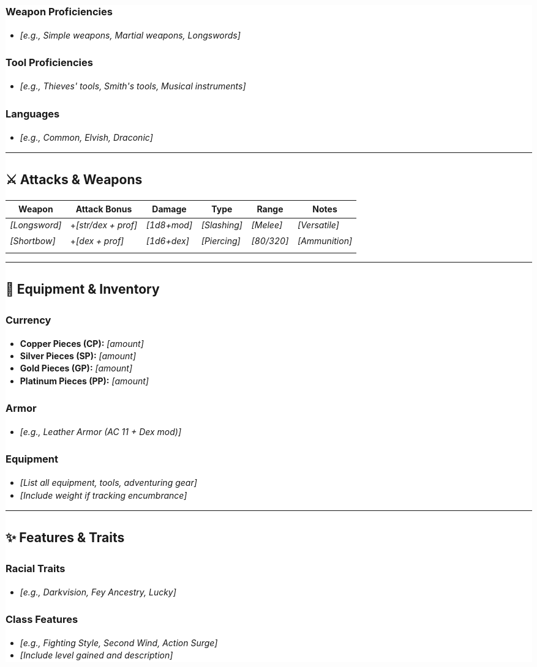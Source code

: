 ### Weapon Proficiencies
- _[e.g., Simple weapons, Martial weapons, Longswords]_

### Tool Proficiencies
- _[e.g., Thieves' tools, Smith's tools, Musical instruments]_

### Languages
- _[e.g., Common, Elvish, Draconic]_

---

## ⚔️ Attacks & Weapons

| Weapon | Attack Bonus | Damage | Type | Range | Notes |
|--------|--------------|--------|------|-------|-------|
| _[Longsword]_ | +_[str/dex + prof]_ | _[1d8+mod]_ | _[Slashing]_ | _[Melee]_ | _[Versatile]_ |
| _[Shortbow]_ | +_[dex + prof]_ | _[1d6+dex]_ | _[Piercing]_ | _[80/320]_ | _[Ammunition]_ |
| | | | | | |

---

## 🎒 Equipment & Inventory

### Currency
- **Copper Pieces (CP):** _[amount]_
- **Silver Pieces (SP):** _[amount]_
- **Gold Pieces (GP):** _[amount]_
- **Platinum Pieces (PP):** _[amount]_

### Armor
- _[e.g., Leather Armor (AC 11 + Dex mod)]_

### Equipment
- _[List all equipment, tools, adventuring gear]_
- _[Include weight if tracking encumbrance]_

---

## ✨ Features & Traits

### Racial Traits
- _[e.g., Darkvision, Fey Ancestry, Lucky]_

### Class Features
- _[e.g., Fighting Style, Second Wind, Action Surge]_
- _[Include level gained and description]_

